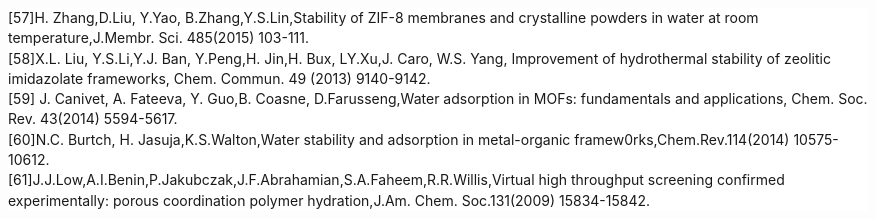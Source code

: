 [57]H. Zhang,D.Liu, Y.Yao, B.Zhang,Y.S.Lin,Stability of ZIF-8 membranes and crystalline powders in water at room temperature,J.Membr. Sci. 485(2015) 103-111.   
[58]X.L. Liu, Y.S.Li,Y.J. Ban, Y.Peng,H. Jin,H. Bux, LY.Xu,J. Caro, W.S. Yang, Improvement of hydrothermal stability of zeolitic imidazolate frameworks, Chem. Commun. 49 (2013) 9140-9142.   
[59] J. Canivet, A. Fateeva, Y. Guo,B. Coasne, D.Farusseng,Water adsorption in MOFs: fundamentals and applications, Chem. Soc. Rev. 43(2014) 5594-5617.   
[60]N.C. Burtch, H. Jasuja,K.S.Walton,Water stability and adsorption in metal-organic framew0rks,Chem.Rev.114(2014) 10575-10612.   
[61]J.J.Low,A.I.Benin,P.Jakubczak,J.F.Abrahamian,S.A.Faheem,R.R.Willis,Virtual high throughput screening confirmed experimentally: porous coordination polymer hydration,J.Am. Chem. Soc.131(2009) 15834-15842.